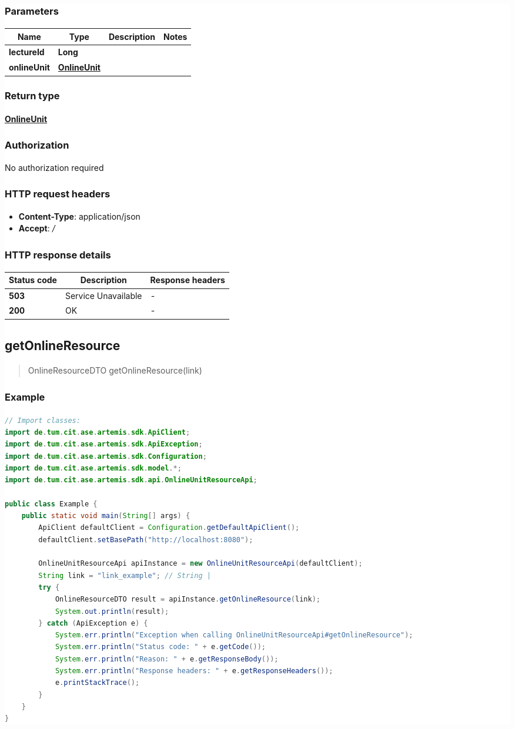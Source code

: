 ### Parameters


| Name | Type | Description  | Notes |
|------------- | ------------- | ------------- | -------------|
| **lectureId** | **Long**|  | |
| **onlineUnit** | [**OnlineUnit**](OnlineUnit.md)|  | |

### Return type

[**OnlineUnit**](OnlineUnit.md)

### Authorization

No authorization required

### HTTP request headers

- **Content-Type**: application/json
- **Accept**: */*

### HTTP response details
| Status code | Description | Response headers |
|-------------|-------------|------------------|
| **503** | Service Unavailable |  -  |
| **200** | OK |  -  |


## getOnlineResource

> OnlineResourceDTO getOnlineResource(link)



### Example

```java
// Import classes:
import de.tum.cit.ase.artemis.sdk.ApiClient;
import de.tum.cit.ase.artemis.sdk.ApiException;
import de.tum.cit.ase.artemis.sdk.Configuration;
import de.tum.cit.ase.artemis.sdk.model.*;
import de.tum.cit.ase.artemis.sdk.api.OnlineUnitResourceApi;

public class Example {
    public static void main(String[] args) {
        ApiClient defaultClient = Configuration.getDefaultApiClient();
        defaultClient.setBasePath("http://localhost:8080");

        OnlineUnitResourceApi apiInstance = new OnlineUnitResourceApi(defaultClient);
        String link = "link_example"; // String | 
        try {
            OnlineResourceDTO result = apiInstance.getOnlineResource(link);
            System.out.println(result);
        } catch (ApiException e) {
            System.err.println("Exception when calling OnlineUnitResourceApi#getOnlineResource");
            System.err.println("Status code: " + e.getCode());
            System.err.println("Reason: " + e.getResponseBody());
            System.err.println("Response headers: " + e.getResponseHeaders());
            e.printStackTrace();
        }
    }
}
```